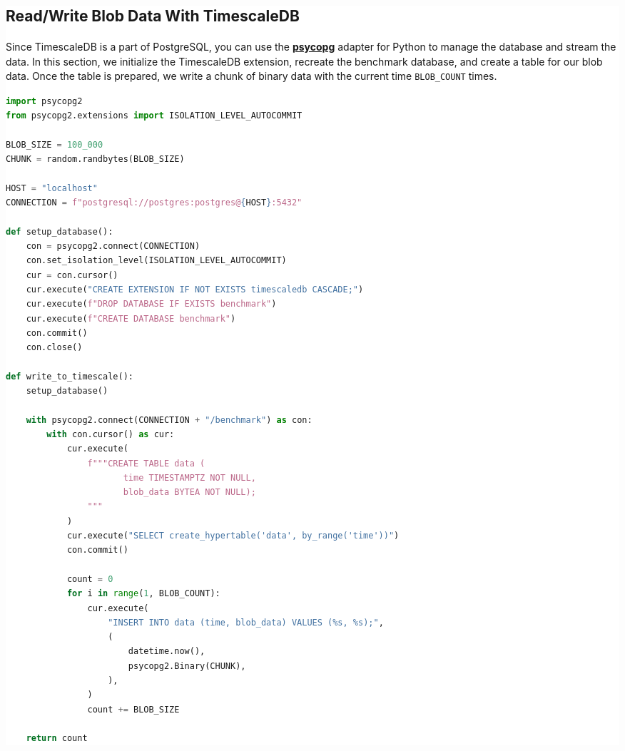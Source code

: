
## **Read/Write Blob Data With** TimescaleDB

Since TimescaleDB is a part of PostgreSQL, you can use the **[psycopg](https://pypi.org/project/psycopg2/)** adapter for Python to manage the database and stream the data. In this section, we initialize the TimescaleDB extension, recreate the benchmark database, and create a table for our blob data. Once the table is prepared, we write a chunk of binary data with the current time `BLOB_COUNT` times.

```python
import psycopg2
from psycopg2.extensions import ISOLATION_LEVEL_AUTOCOMMIT

BLOB_SIZE = 100_000
CHUNK = random.randbytes(BLOB_SIZE)

HOST = "localhost"
CONNECTION = f"postgresql://postgres:postgres@{HOST}:5432"

def setup_database():
    con = psycopg2.connect(CONNECTION)
    con.set_isolation_level(ISOLATION_LEVEL_AUTOCOMMIT)
    cur = con.cursor()
    cur.execute("CREATE EXTENSION IF NOT EXISTS timescaledb CASCADE;")
    cur.execute(f"DROP DATABASE IF EXISTS benchmark")
    cur.execute(f"CREATE DATABASE benchmark")
    con.commit()
    con.close()

def write_to_timescale():
    setup_database()

    with psycopg2.connect(CONNECTION + "/benchmark") as con:
        with con.cursor() as cur:
            cur.execute(
                f"""CREATE TABLE data (
                       time TIMESTAMPTZ NOT NULL,
                       blob_data BYTEA NOT NULL);
                """
            )
            cur.execute("SELECT create_hypertable('data', by_range('time'))")
            con.commit()

            count = 0
            for i in range(1, BLOB_COUNT):
                cur.execute(
                    "INSERT INTO data (time, blob_data) VALUES (%s, %s);",
                    (
                        datetime.now(),
                        psycopg2.Binary(CHUNK),
                    ),
                )
                count += BLOB_SIZE

    return count
```
